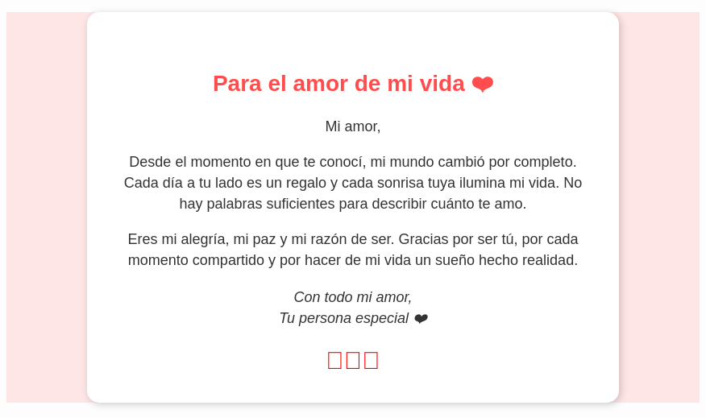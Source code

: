 <!DOCTYPE html>
<html lang="es">
<head>
    <meta charset="UTF-8">
    <meta name="viewport" content="width=device-width, initial-scale=1.0">
    <title>Carta de Amor</title>
    <style>
        body {
            font-family: 'Arial', sans-serif;
            background-color: #ffe6e6;
            text-align: center;
            padding: 50px;
        }
        .carta {
            background-color: white;
            padding: 30px;
            border-radius: 15px;
            box-shadow: 2px 2px 10px rgba(0, 0, 0, 0.2);
            max-width: 600px;
            margin: auto;
        }
        h1 {
            color: #ff4d4d;
        }
        p {
            font-size: 18px;
            color: #333;
        }
        .firma {
            margin-top: 20px;
            font-style: italic;
        }
        .corazon {
            color: red;
            font-size: 30px;
        }
    </style>
</head>
<body>
    <div class="carta">
        <h1>Para el amor de mi vida ❤️</h1>
        <p>Mi amor,</p>
        <p>
            Desde el momento en que te conocí, mi mundo cambió por completo.  
            Cada día a tu lado es un regalo y cada sonrisa tuya ilumina mi vida.  
            No hay palabras suficientes para describir cuánto te amo.  
        </p>
        <p>
            Eres mi alegría, mi paz y mi razón de ser.  
            Gracias por ser tú, por cada momento compartido y por hacer de mi vida un sueño hecho realidad.  
        </p>
        <p class="firma">Con todo mi amor, <br> Tu persona especial ❤️</p>
        <div class="corazon">💖💖💖</div>
    </div>
</body>
</html>
